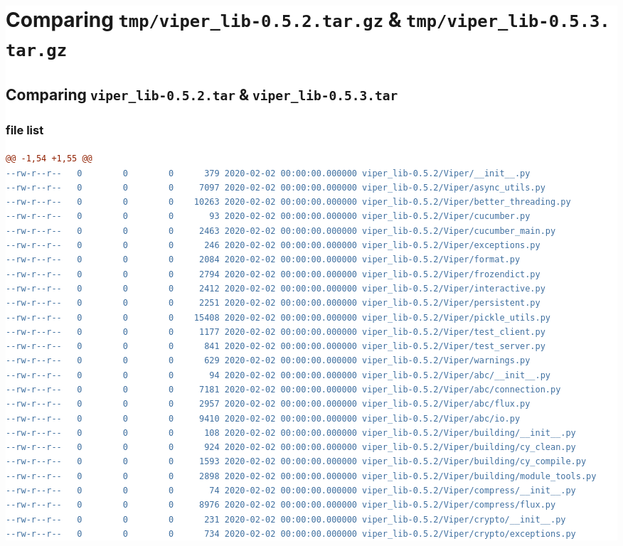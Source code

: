# Comparing `tmp/viper_lib-0.5.2.tar.gz` & `tmp/viper_lib-0.5.3.tar.gz`

## Comparing `viper_lib-0.5.2.tar` & `viper_lib-0.5.3.tar`

### file list

```diff
@@ -1,54 +1,55 @@
--rw-r--r--   0        0        0      379 2020-02-02 00:00:00.000000 viper_lib-0.5.2/Viper/__init__.py
--rw-r--r--   0        0        0     7097 2020-02-02 00:00:00.000000 viper_lib-0.5.2/Viper/async_utils.py
--rw-r--r--   0        0        0    10263 2020-02-02 00:00:00.000000 viper_lib-0.5.2/Viper/better_threading.py
--rw-r--r--   0        0        0       93 2020-02-02 00:00:00.000000 viper_lib-0.5.2/Viper/cucumber.py
--rw-r--r--   0        0        0     2463 2020-02-02 00:00:00.000000 viper_lib-0.5.2/Viper/cucumber_main.py
--rw-r--r--   0        0        0      246 2020-02-02 00:00:00.000000 viper_lib-0.5.2/Viper/exceptions.py
--rw-r--r--   0        0        0     2084 2020-02-02 00:00:00.000000 viper_lib-0.5.2/Viper/format.py
--rw-r--r--   0        0        0     2794 2020-02-02 00:00:00.000000 viper_lib-0.5.2/Viper/frozendict.py
--rw-r--r--   0        0        0     2412 2020-02-02 00:00:00.000000 viper_lib-0.5.2/Viper/interactive.py
--rw-r--r--   0        0        0     2251 2020-02-02 00:00:00.000000 viper_lib-0.5.2/Viper/persistent.py
--rw-r--r--   0        0        0    15408 2020-02-02 00:00:00.000000 viper_lib-0.5.2/Viper/pickle_utils.py
--rw-r--r--   0        0        0     1177 2020-02-02 00:00:00.000000 viper_lib-0.5.2/Viper/test_client.py
--rw-r--r--   0        0        0      841 2020-02-02 00:00:00.000000 viper_lib-0.5.2/Viper/test_server.py
--rw-r--r--   0        0        0      629 2020-02-02 00:00:00.000000 viper_lib-0.5.2/Viper/warnings.py
--rw-r--r--   0        0        0       94 2020-02-02 00:00:00.000000 viper_lib-0.5.2/Viper/abc/__init__.py
--rw-r--r--   0        0        0     7181 2020-02-02 00:00:00.000000 viper_lib-0.5.2/Viper/abc/connection.py
--rw-r--r--   0        0        0     2957 2020-02-02 00:00:00.000000 viper_lib-0.5.2/Viper/abc/flux.py
--rw-r--r--   0        0        0     9410 2020-02-02 00:00:00.000000 viper_lib-0.5.2/Viper/abc/io.py
--rw-r--r--   0        0        0      108 2020-02-02 00:00:00.000000 viper_lib-0.5.2/Viper/building/__init__.py
--rw-r--r--   0        0        0      924 2020-02-02 00:00:00.000000 viper_lib-0.5.2/Viper/building/cy_clean.py
--rw-r--r--   0        0        0     1593 2020-02-02 00:00:00.000000 viper_lib-0.5.2/Viper/building/cy_compile.py
--rw-r--r--   0        0        0     2898 2020-02-02 00:00:00.000000 viper_lib-0.5.2/Viper/building/module_tools.py
--rw-r--r--   0        0        0       74 2020-02-02 00:00:00.000000 viper_lib-0.5.2/Viper/compress/__init__.py
--rw-r--r--   0        0        0     8976 2020-02-02 00:00:00.000000 viper_lib-0.5.2/Viper/compress/flux.py
--rw-r--r--   0        0        0      231 2020-02-02 00:00:00.000000 viper_lib-0.5.2/Viper/crypto/__init__.py
--rw-r--r--   0        0        0      734 2020-02-02 00:00:00.000000 viper_lib-0.5.2/Viper/crypto/exceptions.py
```